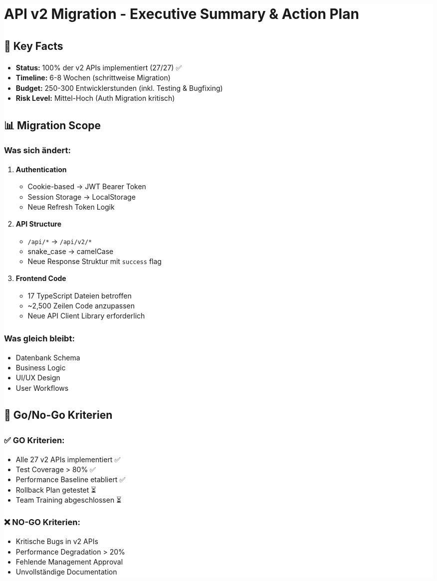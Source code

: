 # API v2 Migration - Executive Summary & Action Plan

## 🎯 Key Facts

- **Status:** 100% der v2 APIs implementiert (27/27) ✅
- **Timeline:** 6-8 Wochen (schrittweise Migration)
- **Budget:** 250-300 Entwicklerstunden (inkl. Testing & Bugfixing)
- **Risk Level:** Mittel-Hoch (Auth Migration kritisch)

## 📊 Migration Scope

### Was sich ändert:

1. **Authentication**
   - Cookie-based → JWT Bearer Token
   - Session Storage → LocalStorage
   - Neue Refresh Token Logik

2. **API Structure**
   - `/api/*` → `/api/v2/*`
   - snake_case → camelCase
   - Neue Response Struktur mit `success` flag

3. **Frontend Code**
   - 17 TypeScript Dateien betroffen
   - ~2,500 Zeilen Code anzupassen
   - Neue API Client Library erforderlich

### Was gleich bleibt:

- Datenbank Schema
- Business Logic
- UI/UX Design
- User Workflows

## 🚦 Go/No-Go Kriterien

### ✅ GO Kriterien:

- Alle 27 v2 APIs implementiert ✅
- Test Coverage > 80% ✅
- Performance Baseline etabliert ✅
- Rollback Plan getestet ⏳
- Team Training abgeschlossen ⏳

### ❌ NO-GO Kriterien:

- Kritische Bugs in v2 APIs
- Performance Degradation > 20%
- Fehlende Management Approval
- Unvollständige Documentation
